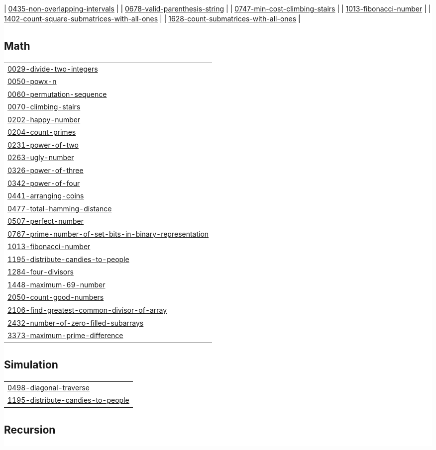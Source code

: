 | [0435-non-overlapping-intervals](https://github.com/hanish-hm/Leetcode/tree/master/0435-non-overlapping-intervals) |
| [0678-valid-parenthesis-string](https://github.com/hanish-hm/Leetcode/tree/master/0678-valid-parenthesis-string) |
| [0747-min-cost-climbing-stairs](https://github.com/hanish-hm/Leetcode/tree/master/0747-min-cost-climbing-stairs) |
| [1013-fibonacci-number](https://github.com/hanish-hm/Leetcode/tree/master/1013-fibonacci-number) |
| [1402-count-square-submatrices-with-all-ones](https://github.com/hanish-hm/Leetcode/tree/master/1402-count-square-submatrices-with-all-ones) |
| [1628-count-submatrices-with-all-ones](https://github.com/hanish-hm/Leetcode/tree/master/1628-count-submatrices-with-all-ones) |
## Math
|  |
| ------- |
| [0029-divide-two-integers](https://github.com/hanish-hm/Leetcode/tree/master/0029-divide-two-integers) |
| [0050-powx-n](https://github.com/hanish-hm/Leetcode/tree/master/0050-powx-n) |
| [0060-permutation-sequence](https://github.com/hanish-hm/Leetcode/tree/master/0060-permutation-sequence) |
| [0070-climbing-stairs](https://github.com/hanish-hm/Leetcode/tree/master/0070-climbing-stairs) |
| [0202-happy-number](https://github.com/hanish-hm/Leetcode/tree/master/0202-happy-number) |
| [0204-count-primes](https://github.com/hanish-hm/Leetcode/tree/master/0204-count-primes) |
| [0231-power-of-two](https://github.com/hanish-hm/Leetcode/tree/master/0231-power-of-two) |
| [0263-ugly-number](https://github.com/hanish-hm/Leetcode/tree/master/0263-ugly-number) |
| [0326-power-of-three](https://github.com/hanish-hm/Leetcode/tree/master/0326-power-of-three) |
| [0342-power-of-four](https://github.com/hanish-hm/Leetcode/tree/master/0342-power-of-four) |
| [0441-arranging-coins](https://github.com/hanish-hm/Leetcode/tree/master/0441-arranging-coins) |
| [0477-total-hamming-distance](https://github.com/hanish-hm/Leetcode/tree/master/0477-total-hamming-distance) |
| [0507-perfect-number](https://github.com/hanish-hm/Leetcode/tree/master/0507-perfect-number) |
| [0767-prime-number-of-set-bits-in-binary-representation](https://github.com/hanish-hm/Leetcode/tree/master/0767-prime-number-of-set-bits-in-binary-representation) |
| [1013-fibonacci-number](https://github.com/hanish-hm/Leetcode/tree/master/1013-fibonacci-number) |
| [1195-distribute-candies-to-people](https://github.com/hanish-hm/Leetcode/tree/master/1195-distribute-candies-to-people) |
| [1284-four-divisors](https://github.com/hanish-hm/Leetcode/tree/master/1284-four-divisors) |
| [1448-maximum-69-number](https://github.com/hanish-hm/Leetcode/tree/master/1448-maximum-69-number) |
| [2050-count-good-numbers](https://github.com/hanish-hm/Leetcode/tree/master/2050-count-good-numbers) |
| [2106-find-greatest-common-divisor-of-array](https://github.com/hanish-hm/Leetcode/tree/master/2106-find-greatest-common-divisor-of-array) |
| [2432-number-of-zero-filled-subarrays](https://github.com/hanish-hm/Leetcode/tree/master/2432-number-of-zero-filled-subarrays) |
| [3373-maximum-prime-difference](https://github.com/hanish-hm/Leetcode/tree/master/3373-maximum-prime-difference) |
## Simulation
|  |
| ------- |
| [0498-diagonal-traverse](https://github.com/hanish-hm/Leetcode/tree/master/0498-diagonal-traverse) |
| [1195-distribute-candies-to-people](https://github.com/hanish-hm/Leetcode/tree/master/1195-distribute-candies-to-people) |
## Recursion
|  |
| ------- |
